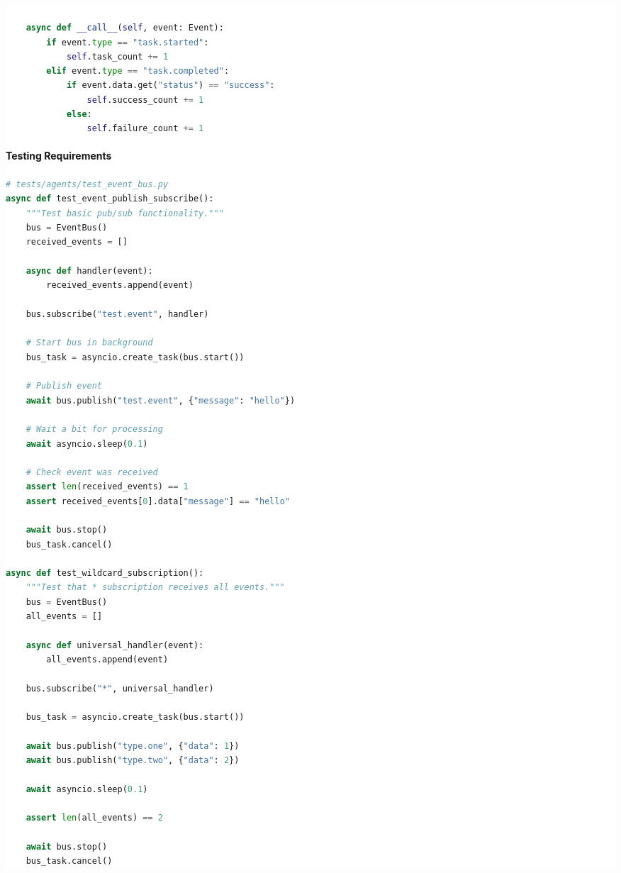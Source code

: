 ```python
    
    async def __call__(self, event: Event):
        if event.type == "task.started":
            self.task_count += 1
        elif event.type == "task.completed":
            if event.data.get("status") == "success":
                self.success_count += 1
            else:
                self.failure_count += 1
```

#### Testing Requirements
```python
# tests/agents/test_event_bus.py
async def test_event_publish_subscribe():
    """Test basic pub/sub functionality."""
    bus = EventBus()
    received_events = []
    
    async def handler(event):
        received_events.append(event)
    
    bus.subscribe("test.event", handler)
    
    # Start bus in background
    bus_task = asyncio.create_task(bus.start())
    
    # Publish event
    await bus.publish("test.event", {"message": "hello"})
    
    # Wait a bit for processing
    await asyncio.sleep(0.1)
    
    # Check event was received
    assert len(received_events) == 1
    assert received_events[0].data["message"] == "hello"
    
    await bus.stop()
    bus_task.cancel()

async def test_wildcard_subscription():
    """Test that * subscription receives all events."""
    bus = EventBus()
    all_events = []
    
    async def universal_handler(event):
        all_events.append(event)
    
    bus.subscribe("*", universal_handler)
    
    bus_task = asyncio.create_task(bus.start())
    
    await bus.publish("type.one", {"data": 1})
    await bus.publish("type.two", {"data": 2})
    
    await asyncio.sleep(0.1)
    
    assert len(all_events) == 2
    
    await bus.stop()
    bus_task.cancel()
```
